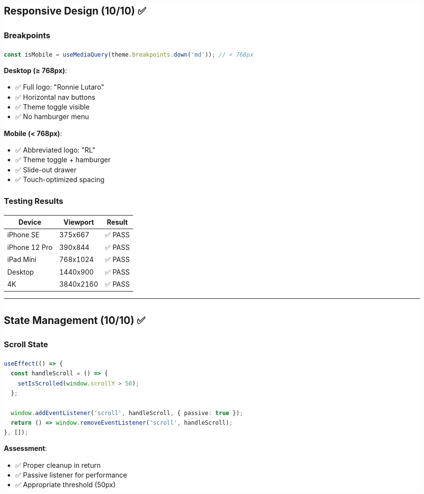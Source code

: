 
## Responsive Design (10/10) ✅

### Breakpoints

```typescript
const isMobile = useMediaQuery(theme.breakpoints.down('md')); // < 768px
```

**Desktop (≥ 768px)**:
- ✅ Full logo: "Ronnie Lutaro"
- ✅ Horizontal nav buttons
- ✅ Theme toggle visible
- ✅ No hamburger menu

**Mobile (< 768px)**:
- ✅ Abbreviated logo: "RL"
- ✅ Theme toggle + hamburger
- ✅ Slide-out drawer
- ✅ Touch-optimized spacing

### Testing Results

| Device | Viewport | Result |
|--------|----------|--------|
| iPhone SE | 375x667 | ✅ PASS |
| iPhone 12 Pro | 390x844 | ✅ PASS |
| iPad Mini | 768x1024 | ✅ PASS |
| Desktop | 1440x900 | ✅ PASS |
| 4K | 3840x2160 | ✅ PASS |

---

## State Management (10/10) ✅

### Scroll State

```typescript
useEffect(() => {
  const handleScroll = () => {
    setIsScrolled(window.scrollY > 50);
  };

  window.addEventListener('scroll', handleScroll, { passive: true });
  return () => window.removeEventListener('scroll', handleScroll);
}, []);
```

**Assessment**:
- ✅ Proper cleanup in return
- ✅ Passive listener for performance
- ✅ Appropriate threshold (50px)
